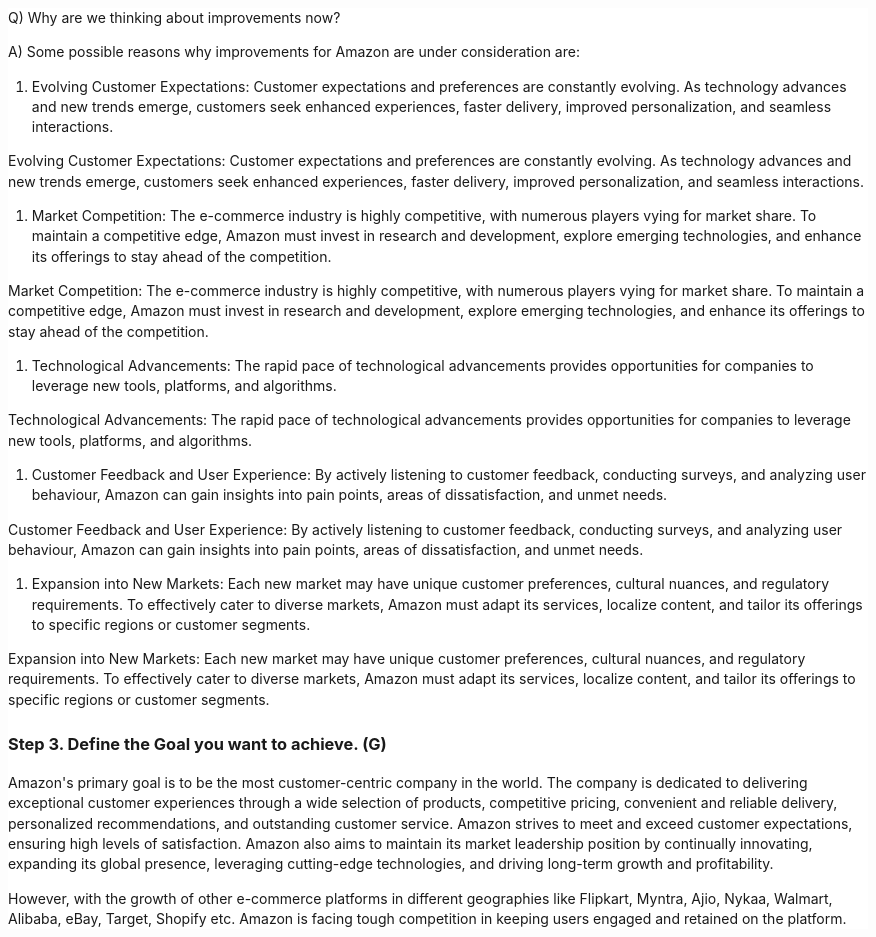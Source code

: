 Q) Why are we thinking about improvements now?

A) Some possible reasons why improvements for Amazon are under consideration are:

1. Evolving Customer Expectations: Customer expectations and preferences are constantly evolving. As technology advances and new trends emerge, customers seek enhanced experiences, faster delivery, improved personalization, and seamless interactions.

Evolving Customer Expectations: Customer expectations and preferences are constantly evolving. As technology advances and new trends emerge, customers seek enhanced experiences, faster delivery, improved personalization, and seamless interactions.

1. Market Competition: The e-commerce industry is highly competitive, with numerous players vying for market share. To maintain a competitive edge, Amazon must invest in research and development, explore emerging technologies, and enhance its offerings to stay ahead of the competition.

Market Competition: The e-commerce industry is highly competitive, with numerous players vying for market share. To maintain a competitive edge, Amazon must invest in research and development, explore emerging technologies, and enhance its offerings to stay ahead of the competition.

1. Technological Advancements: The rapid pace of technological advancements provides opportunities for companies to leverage new tools, platforms, and algorithms.

Technological Advancements: The rapid pace of technological advancements provides opportunities for companies to leverage new tools, platforms, and algorithms.

1. Customer Feedback and User Experience: By actively listening to customer feedback, conducting surveys, and analyzing user behaviour, Amazon can gain insights into pain points, areas of dissatisfaction, and unmet needs.

Customer Feedback and User Experience: By actively listening to customer feedback, conducting surveys, and analyzing user behaviour, Amazon can gain insights into pain points, areas of dissatisfaction, and unmet needs.

1. Expansion into New Markets: Each new market may have unique customer preferences, cultural nuances, and regulatory requirements. To effectively cater to diverse markets, Amazon must adapt its services, localize content, and tailor its offerings to specific regions or customer segments.

Expansion into New Markets: Each new market may have unique customer preferences, cultural nuances, and regulatory requirements. To effectively cater to diverse markets, Amazon must adapt its services, localize content, and tailor its offerings to specific regions or customer segments.



### Step 3. Define the Goal you want to achieve. (G)



Amazon's primary goal is to be the most customer-centric company in the world. The company is dedicated to delivering exceptional customer experiences through a wide selection of products, competitive pricing, convenient and reliable delivery, personalized recommendations, and outstanding customer service. Amazon strives to meet and exceed customer expectations, ensuring high levels of satisfaction. Amazon also aims to maintain its market leadership position by continually innovating, expanding its global presence, leveraging cutting-edge technologies, and driving long-term growth and profitability.

However, with the growth of other e-commerce platforms in different geographies like Flipkart, Myntra, Ajio, Nykaa, Walmart, Alibaba, eBay, Target, Shopify etc. Amazon is facing tough competition in keeping users engaged and retained on the platform.

